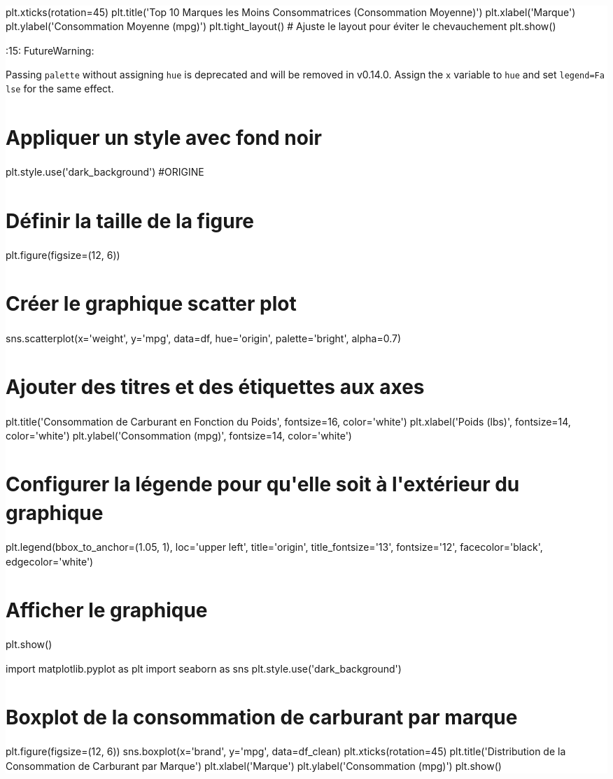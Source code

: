 plt.xticks(rotation=45)
plt.title('Top 10 Marques les Moins Consommatrices (Consommation Moyenne)')
plt.xlabel('Marque')
plt.ylabel('Consommation Moyenne (mpg)')
plt.tight_layout()  # Ajuste le layout pour éviter le chevauchement
plt.show()
     

<ipython-input-23-fabcb37b00a1>:15: FutureWarning:



Passing `palette` without assigning `hue` is deprecated and will be removed in v0.14.0. Assign the `x` variable to `hue` and set `legend=False` for the same effect.



# Appliquer un style avec fond noir
plt.style.use('dark_background')   #ORIGINE

# Définir la taille de la figure
plt.figure(figsize=(12, 6))

# Créer le graphique scatter plot
sns.scatterplot(x='weight', y='mpg', data=df, hue='origin', palette='bright', alpha=0.7)

# Ajouter des titres et des étiquettes aux axes
plt.title('Consommation de Carburant en Fonction du Poids', fontsize=16, color='white')
plt.xlabel('Poids (lbs)', fontsize=14, color='white')
plt.ylabel('Consommation (mpg)', fontsize=14, color='white')

# Configurer la légende pour qu'elle soit à l'extérieur du graphique
plt.legend(bbox_to_anchor=(1.05, 1), loc='upper left', title='origin', title_fontsize='13', fontsize='12', facecolor='black', edgecolor='white')

# Afficher le graphique
plt.show()
     

import matplotlib.pyplot as plt
import seaborn as sns
plt.style.use('dark_background')

# Boxplot de la consommation de carburant par marque
plt.figure(figsize=(12, 6))
sns.boxplot(x='brand', y='mpg', data=df_clean)
plt.xticks(rotation=45)
plt.title('Distribution de la Consommation de Carburant par Marque')
plt.xlabel('Marque')
plt.ylabel('Consommation (mpg)')
plt.show()
     